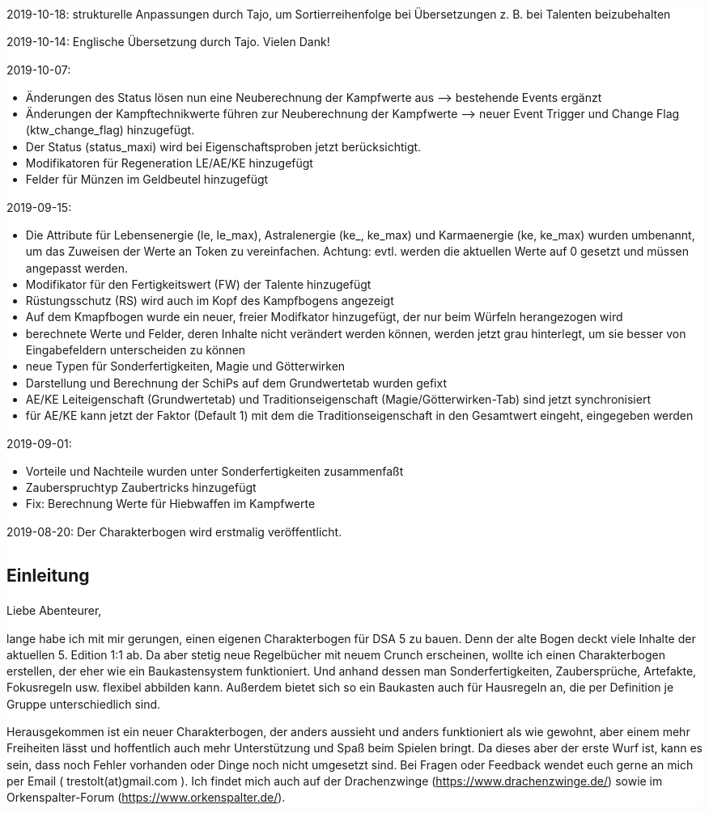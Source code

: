 2019-10-18: strukturelle Anpassungen durch Tajo, um Sortierreihenfolge bei Übersetzungen z. B. bei Talenten beizubehalten

2019-10-14: Englische Übersetzung durch Tajo. Vielen Dank!

2019-10-07:

- Änderungen des Status lösen nun eine Neuberechnung der Kampfwerte aus --> bestehende Events ergänzt
- Änderungen der Kampftechnikwerte führen zur Neuberechnung der Kampfwerte --> neuer Event Trigger und Change Flag (ktw_change_flag) hinzugefügt.
- Der Status (status_maxi) wird bei Eigenschaftsproben jetzt berücksichtigt.
- Modifikatoren für Regeneration LE/AE/KE hinzugefügt
- Felder für Münzen im Geldbeutel hinzugefügt

2019-09-15:

- Die Attribute für Lebensenergie (le, le_max), Astralenergie (ke_, ke_max) und Karmaenergie (ke, ke_max) wurden umbenannt, um das Zuweisen der Werte an Token zu vereinfachen. Achtung: evtl. werden die aktuellen Werte auf 0 gesetzt und müssen angepasst werden.
- Modifikator für den Fertigkeitswert (FW) der Talente hinzugefügt
- Rüstungsschutz (RS) wird auch im Kopf des Kampfbogens angezeigt
- Auf dem Kmapfbogen wurde ein neuer, freier Modifkator hinzugefügt, der nur beim Würfeln herangezogen wird
- berechnete Werte und Felder, deren Inhalte nicht verändert werden können, werden jetzt grau hinterlegt, um sie besser von Eingabefeldern unterscheiden zu können
- neue Typen für Sonderfertigkeiten, Magie und Götterwirken
- Darstellung und Berechnung der SchiPs auf dem Grundwertetab wurden gefixt
- AE/KE Leiteigenschaft (Grundwertetab) und Traditionseigenschaft (Magie/Götterwirken-Tab) sind jetzt synchronisiert
- für AE/KE kann jetzt der Faktor (Default 1) mit dem die Traditionseigenschaft in den Gesamtwert eingeht, eingegeben werden

2019-09-01:

- Vorteile und Nachteile wurden unter Sonderfertigkeiten zusammenfaßt
- Zauberspruchtyp Zaubertricks hinzugefügt
- Fix: Berechnung Werte für Hiebwaffen im Kampfwerte

2019-08-20: Der Charakterbogen wird erstmalig veröffentlicht.

## Einleitung

Liebe Abenteurer,

lange habe ich mit mir gerungen, einen eigenen Charakterbogen für DSA 5 zu bauen. Denn der alte Bogen deckt viele Inhalte der aktuellen 5. Edition 1:1 ab. Da aber stetig neue Regelbücher mit neuem Crunch erscheinen, wollte ich einen Charakterbogen erstellen, der eher wie ein Baukastensystem funktioniert. Und anhand dessen man Sonderfertigkeiten, Zaubersprüche, Artefakte, Fokusregeln usw. flexibel abbilden kann. Außerdem bietet sich so ein Baukasten auch für Hausregeln an, die per Definition je Gruppe unterschiedlich sind.

Herausgekommen ist ein neuer Charakterbogen, der anders aussieht und anders funktioniert als wie gewohnt, aber einem mehr Freiheiten lässt und hoffentlich auch mehr Unterstützung und Spaß beim Spielen bringt. Da dieses aber der erste Wurf ist, kann es sein, dass noch Fehler vorhanden oder Dinge noch nicht umgesetzt sind. Bei Fragen oder Feedback wendet euch gerne an mich per Email ( trestolt(at)gmail.com ). Ich findet mich auch auf der Drachenzwinge (https://www.drachenzwinge.de/) sowie im Orkenspalter-Forum (https://www.orkenspalter.de/).
